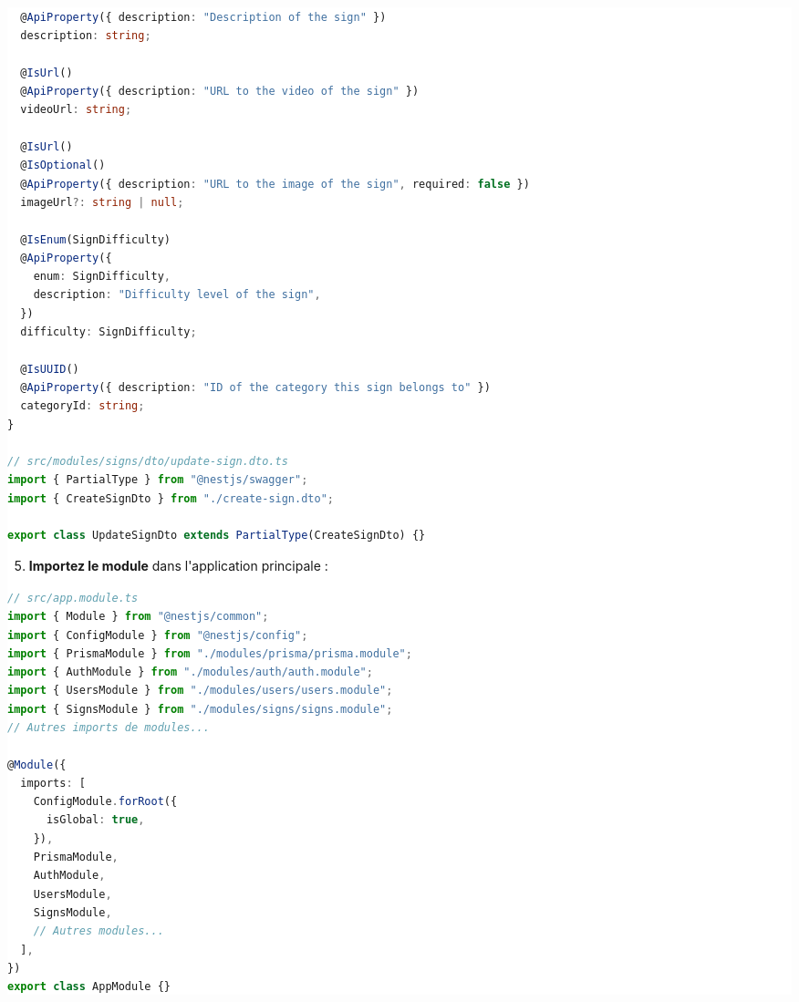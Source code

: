 ```typescript
  @ApiProperty({ description: "Description of the sign" })
  description: string;

  @IsUrl()
  @ApiProperty({ description: "URL to the video of the sign" })
  videoUrl: string;

  @IsUrl()
  @IsOptional()
  @ApiProperty({ description: "URL to the image of the sign", required: false })
  imageUrl?: string | null;

  @IsEnum(SignDifficulty)
  @ApiProperty({
    enum: SignDifficulty,
    description: "Difficulty level of the sign",
  })
  difficulty: SignDifficulty;

  @IsUUID()
  @ApiProperty({ description: "ID of the category this sign belongs to" })
  categoryId: string;
}

// src/modules/signs/dto/update-sign.dto.ts
import { PartialType } from "@nestjs/swagger";
import { CreateSignDto } from "./create-sign.dto";

export class UpdateSignDto extends PartialType(CreateSignDto) {}
```

5. **Importez le module** dans l'application principale :

```typescript
// src/app.module.ts
import { Module } from "@nestjs/common";
import { ConfigModule } from "@nestjs/config";
import { PrismaModule } from "./modules/prisma/prisma.module";
import { AuthModule } from "./modules/auth/auth.module";
import { UsersModule } from "./modules/users/users.module";
import { SignsModule } from "./modules/signs/signs.module";
// Autres imports de modules...

@Module({
  imports: [
    ConfigModule.forRoot({
      isGlobal: true,
    }),
    PrismaModule,
    AuthModule,
    UsersModule,
    SignsModule,
    // Autres modules...
  ],
})
export class AppModule {}
```
